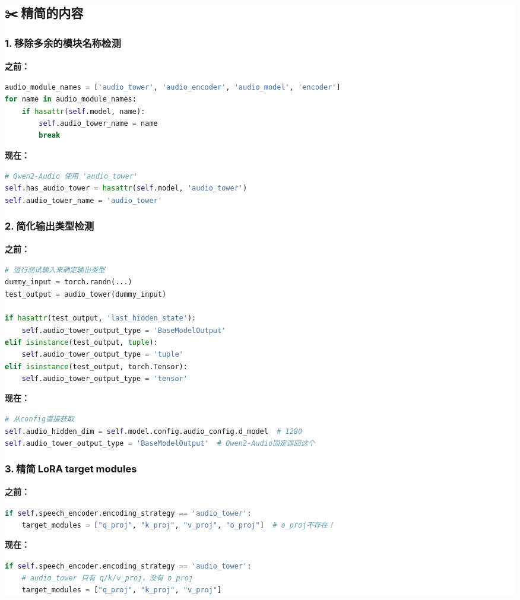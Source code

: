 ## ✂️ 精简的内容

### 1. 移除多余的模块名称检测

**之前：**
```python
audio_module_names = ['audio_tower', 'audio_encoder', 'audio_model', 'encoder']
for name in audio_module_names:
    if hasattr(self.model, name):
        self.audio_tower_name = name
        break
```

**现在：**
```python
# Qwen2-Audio 使用 'audio_tower'
self.has_audio_tower = hasattr(self.model, 'audio_tower')
self.audio_tower_name = 'audio_tower'
```

### 2. 简化输出类型检测

**之前：**
```python
# 运行测试输入来确定输出类型
dummy_input = torch.randn(...)
test_output = audio_tower(dummy_input)

if hasattr(test_output, 'last_hidden_state'):
    self.audio_tower_output_type = 'BaseModelOutput'
elif isinstance(test_output, tuple):
    self.audio_tower_output_type = 'tuple'
elif isinstance(test_output, torch.Tensor):
    self.audio_tower_output_type = 'tensor'
```

**现在：**
```python
# 从config直接获取
self.audio_hidden_dim = self.model.config.audio_config.d_model  # 1280
self.audio_tower_output_type = 'BaseModelOutput'  # Qwen2-Audio固定返回这个
```

### 3. 精简 LoRA target modules

**之前：**
```python
if self.speech_encoder.encoding_strategy == 'audio_tower':
    target_modules = ["q_proj", "k_proj", "v_proj", "o_proj"]  # o_proj不存在！
```

**现在：**
```python
if self.speech_encoder.encoding_strategy == 'audio_tower':
    # audio_tower 只有 q/k/v_proj，没有 o_proj
    target_modules = ["q_proj", "k_proj", "v_proj"]
```
